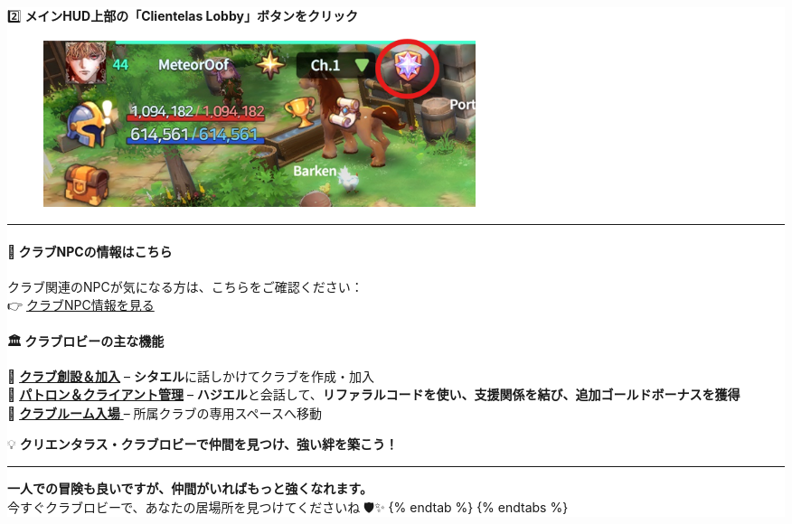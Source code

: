 2️⃣ **メインHUD上部の「Clientelas Lobby」ボタンをクリック**

<figure><img src="../../../../.gitbook/assets/cc1.png" alt="" width="478"><figcaption></figcaption></figure>

***

#### 🧙 クラブNPCの情報はこちら

クラブ関連のNPCが気になる方は、こちらをご確認ください：\
👉 [クラブNPC情報を見る](npc-club.md#ri-ben-yu)

#### 🏛 **クラブロビーの主な機能**

🔹 [**クラブ創設＆加入**](../../../../clientelas-club/club/#ri-ben-yu) – **シタエル**に話しかけてクラブを作成・加入\
🔹 [**パトロン＆クライアント管理**](../../../../clientelas-club/patron-and-client.md#ri-ben-yu) – **ハジエル**と会話して、**リファラルコードを使い、支援関係を結び、追加ゴールドボーナスを獲得**\
🔹 [**クラブルーム入場** ](../../../../clientelas-club/club/join.md#ri-ben-yu)– 所属クラブの専用スペースへ移動

💡 **クリエンタラス・クラブロビーで仲間を見つけ、強い絆を築こう！**

***

**一人での冒険も良いですが、仲間がいればもっと強くなれます。**\
今すぐクラブロビーで、あなたの居場所を見つけてくださいね 🛡️✨
{% endtab %}
{% endtabs %}

